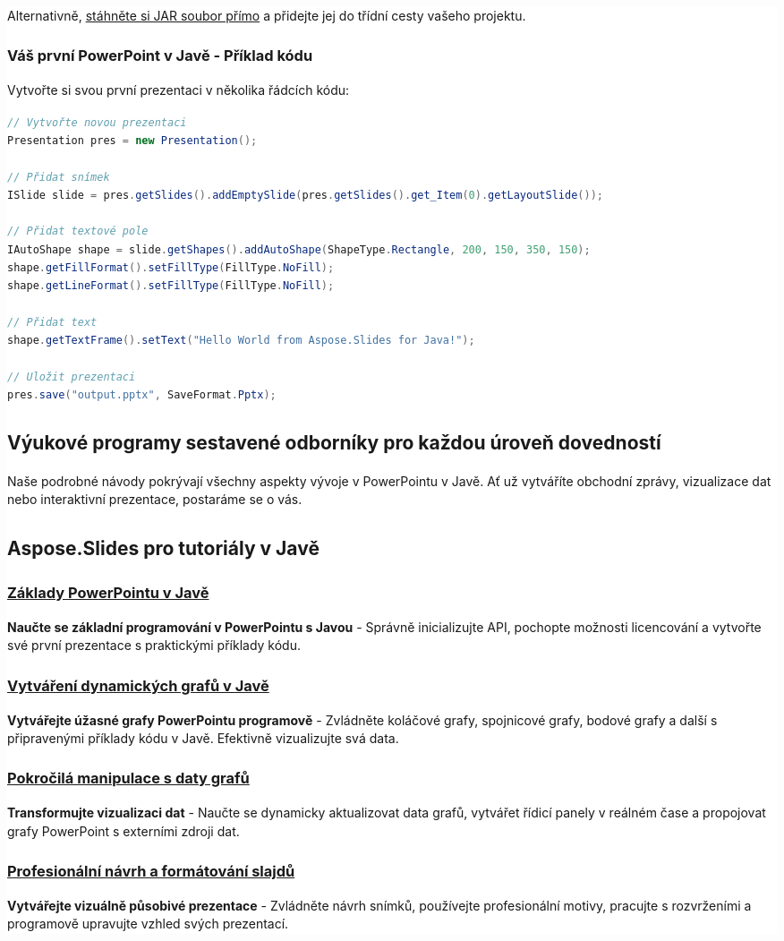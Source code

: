 Alternativně, [stáhněte si JAR soubor přímo](https://releases.aspose.com/slides/java/) a přidejte jej do třídní cesty vašeho projektu.

### Váš první PowerPoint v Javě - Příklad kódu

Vytvořte si svou první prezentaci v několika řádcích kódu:

```java
// Vytvořte novou prezentaci
Presentation pres = new Presentation();

// Přidat snímek
ISlide slide = pres.getSlides().addEmptySlide(pres.getSlides().get_Item(0).getLayoutSlide());

// Přidat textové pole
IAutoShape shape = slide.getShapes().addAutoShape(ShapeType.Rectangle, 200, 150, 350, 150);
shape.getFillFormat().setFillType(FillType.NoFill);
shape.getLineFormat().setFillType(FillType.NoFill);

// Přidat text
shape.getTextFrame().setText("Hello World from Aspose.Slides for Java!");

// Uložit prezentaci
pres.save("output.pptx", SaveFormat.Pptx);
```

## Výukové programy sestavené odborníky pro každou úroveň dovedností

Naše podrobné návody pokrývají všechny aspekty vývoje v PowerPointu v Javě. Ať už vytváříte obchodní zprávy, vizualizace dat nebo interaktivní prezentace, postaráme se o vás.

## Aspose.Slides pro tutoriály v Javě

### [Základy PowerPointu v Javě](./licensing-and-initialization/)
**Naučte se základní programování v PowerPointu s Javou** - Správně inicializujte API, pochopte možnosti licencování a vytvořte své první prezentace s praktickými příklady kódu.

### [Vytváření dynamických grafů v Javě](./chart-creation/)
**Vytvářejte úžasné grafy PowerPointu programově** - Zvládněte koláčové grafy, spojnicové grafy, bodové grafy a další s připravenými příklady kódu v Javě. Efektivně vizualizujte svá data.

### [Pokročilá manipulace s daty grafů](./chart-data-manipulation/)
**Transformujte vizualizaci dat** - Naučte se dynamicky aktualizovat data grafů, vytvářet řídicí panely v reálném čase a propojovat grafy PowerPoint s externími zdroji dat.

### [Profesionální návrh a formátování slajdů](./customization-and-formatting/)
**Vytvářejte vizuálně působivé prezentace** - Zvládněte návrh snímků, používejte profesionální motivy, pracujte s rozvrženími a programově upravujte vzhled svých prezentací.
